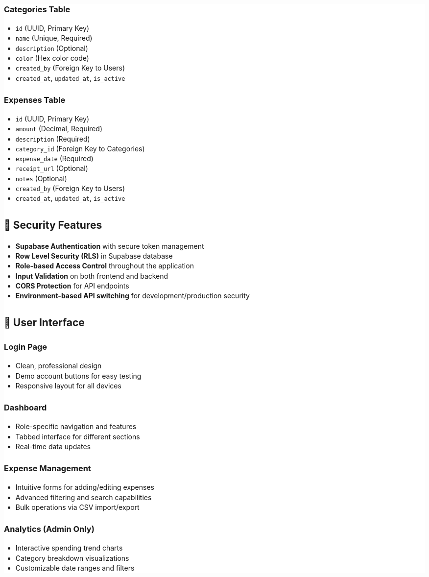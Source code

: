 ### Categories Table
- `id` (UUID, Primary Key)
- `name` (Unique, Required)
- `description` (Optional)
- `color` (Hex color code)
- `created_by` (Foreign Key to Users)
- `created_at`, `updated_at`, `is_active`

### Expenses Table
- `id` (UUID, Primary Key)
- `amount` (Decimal, Required)
- `description` (Required)
- `category_id` (Foreign Key to Categories)
- `expense_date` (Required)
- `receipt_url` (Optional)
- `notes` (Optional)
- `created_by` (Foreign Key to Users)
- `created_at`, `updated_at`, `is_active`

## 🔐 Security Features

- **Supabase Authentication** with secure token management
- **Row Level Security (RLS)** in Supabase database
- **Role-based Access Control** throughout the application
- **Input Validation** on both frontend and backend
- **CORS Protection** for API endpoints
- **Environment-based API switching** for development/production security

## 📱 User Interface

### Login Page
- Clean, professional design
- Demo account buttons for easy testing
- Responsive layout for all devices

### Dashboard
- Role-specific navigation and features
- Tabbed interface for different sections
- Real-time data updates

### Expense Management
- Intuitive forms for adding/editing expenses
- Advanced filtering and search capabilities
- Bulk operations via CSV import/export

### Analytics (Admin Only)
- Interactive spending trend charts
- Category breakdown visualizations
- Customizable date ranges and filters
